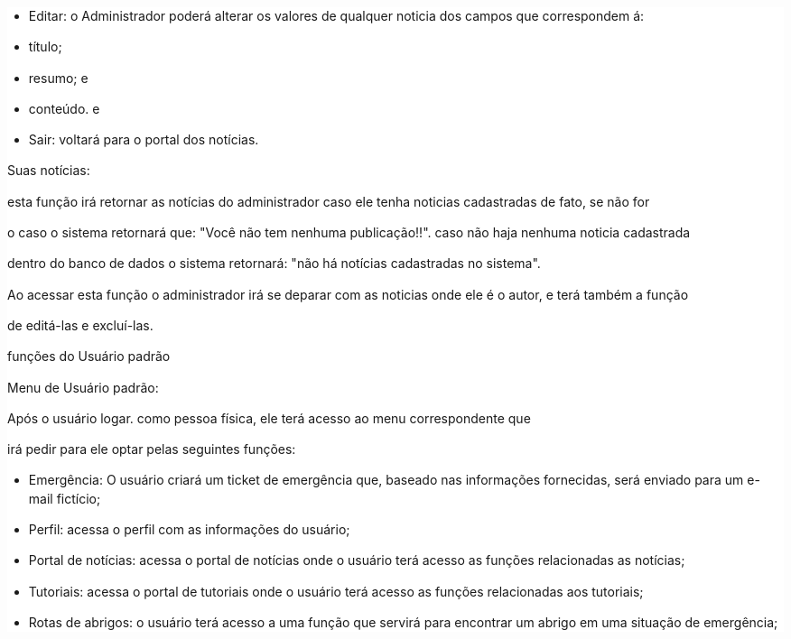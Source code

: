 * Editar: o Administrador poderá alterar os valores de qualquer noticia dos campos que correspondem á: 

  

* título; 

* resumo; e 

* conteúdo. e 

  

* Sair: voltará para o portal dos notícias. 

  

Suas notícias: 

  

esta função irá retornar as notícias do administrador caso ele tenha noticias cadastradas de fato, se não for 

o caso o sistema retornará que: "Você não tem nenhuma publicação!!". caso não haja nenhuma noticia cadastrada 

dentro do banco de dados o sistema retornará: "não há notícias cadastradas no sistema". 

Ao acessar esta função o administrador irá se deparar com as noticias onde ele é o autor, e terá também a função 

de editá-las e excluí-las. 

  

 

  

 

funções do Usuário padrão 

  

Menu de Usuário padrão: 

  

Após o usuário logar. como pessoa física, ele terá acesso ao menu correspondente que 

irá pedir para ele optar pelas seguintes funções: 

  

* Emergência: O usuário criará um ticket de emergência que, baseado nas informações fornecidas, será enviado para um e-mail fictício; 

* Perfil: acessa o perfil com as informações do usuário; 

* Portal de notícias: acessa o portal de notícias onde o usuário terá acesso as funções relacionadas as notícias; 

* Tutoriais: acessa o portal de tutoriais onde o usuário terá acesso as funções relacionadas aos tutoriais; 

* Rotas de abrigos: o usuário terá acesso a uma função que servirá para encontrar um abrigo em uma situação de emergência; 

